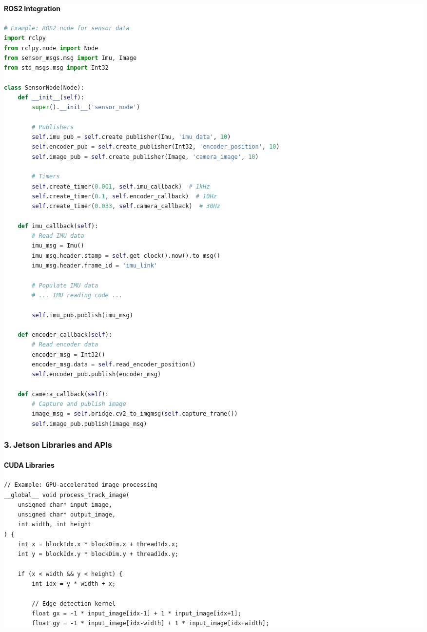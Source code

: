 #### ROS2 Integration
```python
# Example: ROS2 node for sensor data
import rclpy
from rclpy.node import Node
from sensor_msgs.msg import Imu, Image
from std_msgs.msg import Int32

class SensorNode(Node):
    def __init__(self):
        super().__init__('sensor_node')
        
        # Publishers
        self.imu_pub = self.create_publisher(Imu, 'imu_data', 10)
        self.encoder_pub = self.create_publisher(Int32, 'encoder_position', 10)
        self.image_pub = self.create_publisher(Image, 'camera_image', 10)
        
        # Timers
        self.create_timer(0.001, self.imu_callback)  # 1kHz
        self.create_timer(0.1, self.encoder_callback)  # 10Hz
        self.create_timer(0.033, self.camera_callback)  # 30Hz
        
    def imu_callback(self):
        # Read IMU data
        imu_msg = Imu()
        imu_msg.header.stamp = self.get_clock().now().to_msg()
        imu_msg.header.frame_id = 'imu_link'
        
        # Populate IMU data
        # ... IMU reading code ...
        
        self.imu_pub.publish(imu_msg)
    
    def encoder_callback(self):
        # Read encoder data
        encoder_msg = Int32()
        encoder_msg.data = self.read_encoder_position()
        self.encoder_pub.publish(encoder_msg)
    
    def camera_callback(self):
        # Capture and publish image
        image_msg = self.bridge.cv2_to_imgmsg(self.capture_frame())
        self.image_pub.publish(image_msg)
```

### 3. Jetson Libraries and APIs

#### CUDA Libraries
```cuda
// Example: GPU-accelerated image processing
__global__ void process_track_image(
    unsigned char* input_image,
    unsigned char* output_image,
    int width, int height
) {
    int x = blockIdx.x * blockDim.x + threadIdx.x;
    int y = blockIdx.y * blockDim.y + threadIdx.y;
    
    if (x < width && y < height) {
        int idx = y * width + x;
        
        // Edge detection kernel
        float gx = -1 * input_image[idx-1] + 1 * input_image[idx+1];
        float gy = -1 * input_image[idx-width] + 1 * input_image[idx+width];
```